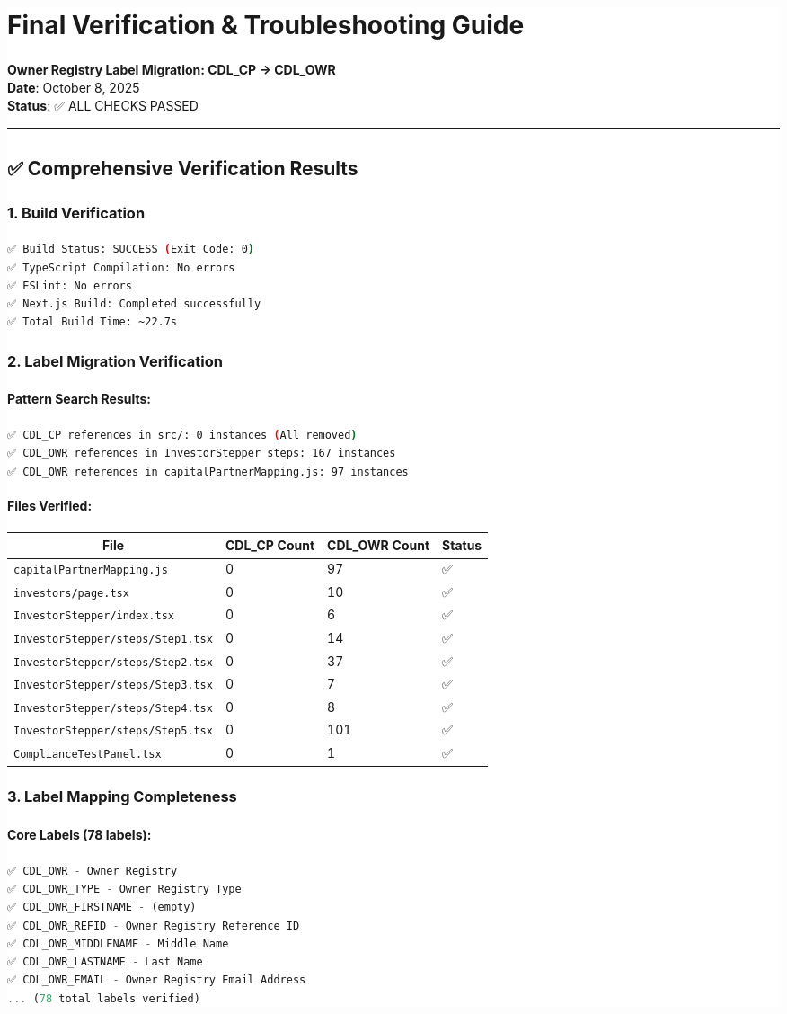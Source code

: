 # Final Verification & Troubleshooting Guide
**Owner Registry Label Migration: CDL_CP → CDL_OWR**  
**Date**: October 8, 2025  
**Status**: ✅ ALL CHECKS PASSED

---

## ✅ Comprehensive Verification Results

### 1. Build Verification
```bash
✅ Build Status: SUCCESS (Exit Code: 0)
✅ TypeScript Compilation: No errors
✅ ESLint: No errors
✅ Next.js Build: Completed successfully
✅ Total Build Time: ~22.7s
```

### 2. Label Migration Verification

#### Pattern Search Results:
```bash
✅ CDL_CP references in src/: 0 instances (All removed)
✅ CDL_OWR references in InvestorStepper steps: 167 instances
✅ CDL_OWR references in capitalPartnerMapping.js: 97 instances
```

#### Files Verified:
| File | CDL_CP Count | CDL_OWR Count | Status |
|------|--------------|---------------|--------|
| `capitalPartnerMapping.js` | 0 | 97 | ✅ |
| `investors/page.tsx` | 0 | 10 | ✅ |
| `InvestorStepper/index.tsx` | 0 | 6 | ✅ |
| `InvestorStepper/steps/Step1.tsx` | 0 | 14 | ✅ |
| `InvestorStepper/steps/Step2.tsx` | 0 | 37 | ✅ |
| `InvestorStepper/steps/Step3.tsx` | 0 | 7 | ✅ |
| `InvestorStepper/steps/Step4.tsx` | 0 | 8 | ✅ |
| `InvestorStepper/steps/Step5.tsx` | 0 | 101 | ✅ |
| `ComplianceTestPanel.tsx` | 0 | 1 | ✅ |

### 3. Label Mapping Completeness

#### Core Labels (78 labels):
```javascript
✅ CDL_OWR - Owner Registry
✅ CDL_OWR_TYPE - Owner Registry Type
✅ CDL_OWR_FIRSTNAME - (empty)
✅ CDL_OWR_REFID - Owner Registry Reference ID
✅ CDL_OWR_MIDDLENAME - Middle Name
✅ CDL_OWR_LASTNAME - Last Name
✅ CDL_OWR_EMAIL - Owner Registry Email Address
... (78 total labels verified)
```
